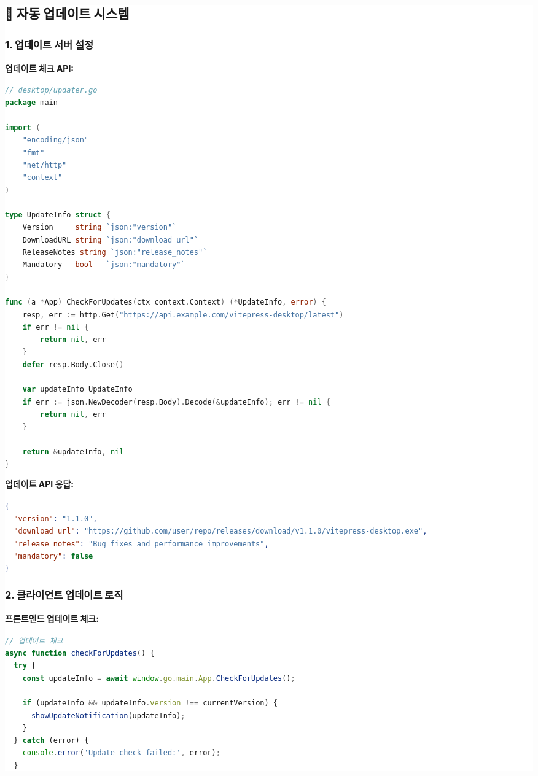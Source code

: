 ## 🔄 자동 업데이트 시스템

### 1. 업데이트 서버 설정

**업데이트 체크 API:**
```go
// desktop/updater.go
package main

import (
    "encoding/json"
    "fmt"
    "net/http"
    "context"
)

type UpdateInfo struct {
    Version     string `json:"version"`
    DownloadURL string `json:"download_url"`
    ReleaseNotes string `json:"release_notes"`
    Mandatory   bool   `json:"mandatory"`
}

func (a *App) CheckForUpdates(ctx context.Context) (*UpdateInfo, error) {
    resp, err := http.Get("https://api.example.com/vitepress-desktop/latest")
    if err != nil {
        return nil, err
    }
    defer resp.Body.Close()

    var updateInfo UpdateInfo
    if err := json.NewDecoder(resp.Body).Decode(&updateInfo); err != nil {
        return nil, err
    }

    return &updateInfo, nil
}
```

**업데이트 API 응답:**
```json
{
  "version": "1.1.0",
  "download_url": "https://github.com/user/repo/releases/download/v1.1.0/vitepress-desktop.exe",
  "release_notes": "Bug fixes and performance improvements",
  "mandatory": false
}
```

### 2. 클라이언트 업데이트 로직

**프론트엔드 업데이트 체크:**
```javascript
// 업데이트 체크
async function checkForUpdates() {
  try {
    const updateInfo = await window.go.main.App.CheckForUpdates();
    
    if (updateInfo && updateInfo.version !== currentVersion) {
      showUpdateNotification(updateInfo);
    }
  } catch (error) {
    console.error('Update check failed:', error);
  }
```